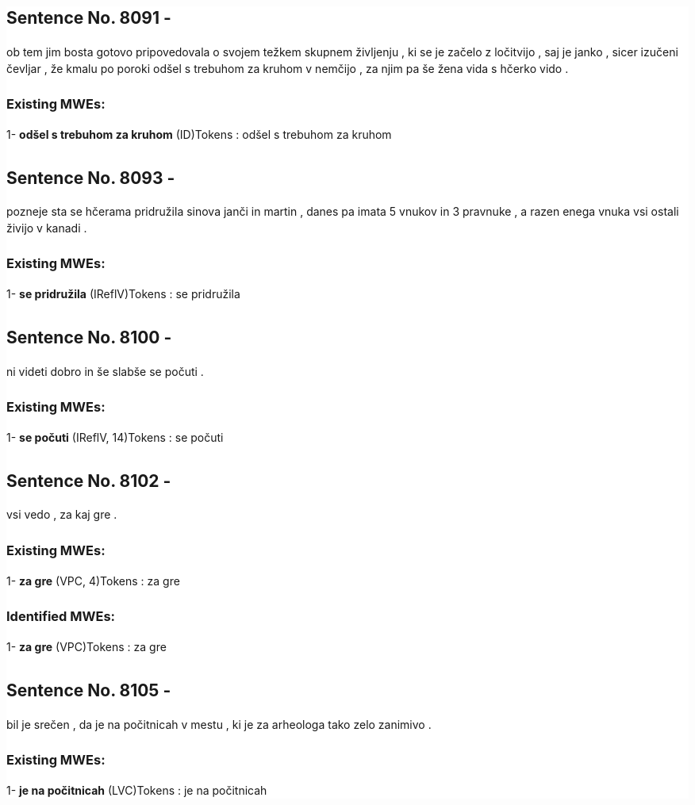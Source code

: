 ## Sentence No. 8091 - 
ob tem jim bosta gotovo pripovedovala o svojem težkem skupnem življenju , ki se je začelo z ločitvijo , saj je janko , sicer izučeni čevljar , že kmalu po poroki odšel s trebuhom za kruhom v nemčijo , za njim pa še žena vida s hčerko vido . 
### Existing MWEs: 
1- **odšel s trebuhom za kruhom** (ID)Tokens : 
odšel
s
trebuhom
za
kruhom

## Sentence No. 8093 - 
pozneje sta se hčerama pridružila sinova janči in martin , danes pa imata 5 vnukov in 3 pravnuke , a razen enega vnuka vsi ostali živijo v kanadi . 
### Existing MWEs: 
1- **se pridružila** (IReflV)Tokens : 
se
pridružila

## Sentence No. 8100 - 
ni videti dobro in še slabše se počuti . 
### Existing MWEs: 
1- **se počuti** (IReflV, 14)Tokens : 
se
počuti

## Sentence No. 8102 - 
vsi vedo , za kaj gre . 
### Existing MWEs: 
1- **za gre** (VPC, 4)Tokens : 
za
gre

### Identified MWEs: 
1- **za gre** (VPC)Tokens : 
za
gre

## Sentence No. 8105 - 
bil je srečen , da je na počitnicah v mestu , ki je za arheologa tako zelo zanimivo . 
### Existing MWEs: 
1- **je na počitnicah** (LVC)Tokens : 
je
na
počitnicah
